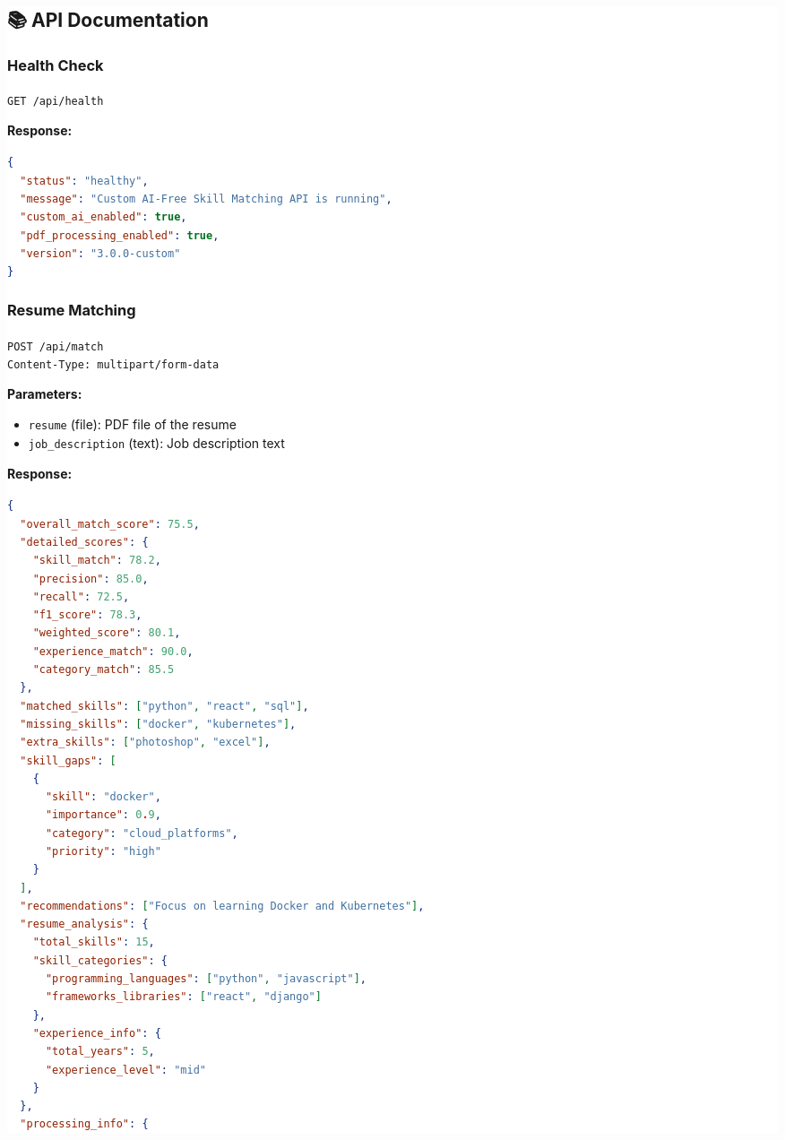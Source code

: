 ## 📚 API Documentation

### Health Check
```http
GET /api/health
```

**Response:**
```json
{
  "status": "healthy",
  "message": "Custom AI-Free Skill Matching API is running",
  "custom_ai_enabled": true,
  "pdf_processing_enabled": true,
  "version": "3.0.0-custom"
}
```

### Resume Matching
```http
POST /api/match
Content-Type: multipart/form-data
```

**Parameters:**
- `resume` (file): PDF file of the resume
- `job_description` (text): Job description text

**Response:**
```json
{
  "overall_match_score": 75.5,
  "detailed_scores": {
    "skill_match": 78.2,
    "precision": 85.0,
    "recall": 72.5,
    "f1_score": 78.3,
    "weighted_score": 80.1,
    "experience_match": 90.0,
    "category_match": 85.5
  },
  "matched_skills": ["python", "react", "sql"],
  "missing_skills": ["docker", "kubernetes"],
  "extra_skills": ["photoshop", "excel"],
  "skill_gaps": [
    {
      "skill": "docker",
      "importance": 0.9,
      "category": "cloud_platforms", 
      "priority": "high"
    }
  ],
  "recommendations": ["Focus on learning Docker and Kubernetes"],
  "resume_analysis": {
    "total_skills": 15,
    "skill_categories": {
      "programming_languages": ["python", "javascript"],
      "frameworks_libraries": ["react", "django"]
    },
    "experience_info": {
      "total_years": 5,
      "experience_level": "mid"
    }
  },
  "processing_info": {
```